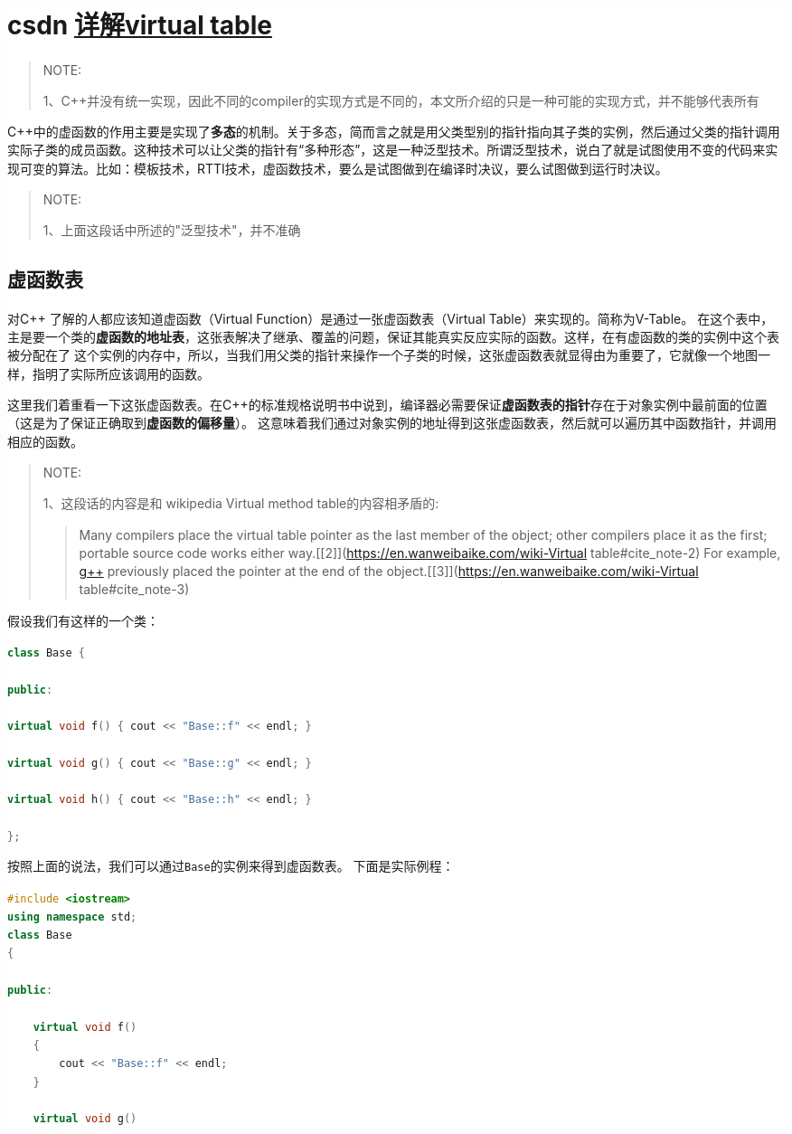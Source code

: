 # csdn [详解virtual table](https://blog.csdn.net/wangweixaut061/article/details/7019994) 

> NOTE: 
>
> 1、C++并没有统一实现，因此不同的compiler的实现方式是不同的，本文所介绍的只是一种可能的实现方式，并不能够代表所有

C++中的虚函数的作用主要是实现了**多态**的机制。关于多态，简而言之就是用父类型别的指针指向其子类的实例，然后通过父类的指针调用实际子类的成员函数。这种技术可以让父类的指针有“多种形态”，这是一种泛型技术。所谓泛型技术，说白了就是试图使用不变的代码来实现可变的算法。比如：模板技术，RTTI技术，虚函数技术，要么是试图做到在编译时决议，要么试图做到运行时决议。

> NOTE: 
>
> 1、上面这段话中所述的"泛型技术"，并不准确



## 虚函数表

对C++ 了解的人都应该知道虚函数（Virtual Function）是通过一张虚函数表（Virtual Table）来实现的。简称为V-Table。 在这个表中，主是要一个类的**虚函数的地址表**，这张表解决了继承、覆盖的问题，保证其能真实反应实际的函数。这样，在有虚函数的类的实例中这个表被分配在了 这个实例的内存中，所以，当我们用父类的指针来操作一个子类的时候，这张虚函数表就显得由为重要了，它就像一个地图一样，指明了实际所应该调用的函数。

这里我们着重看一下这张虚函数表。在C++的标准规格说明书中说到，编译器必需要保证**虚函数表的指针**存在于对象实例中最前面的位置（这是为了保证正确取到**虚函数的偏移量**）。 这意味着我们通过对象实例的地址得到这张虚函数表，然后就可以遍历其中函数指针，并调用相应的函数。

> NOTE: 
>
> 1、这段话的内容是和 wikipedia Virtual method table的内容相矛盾的:
>
> > Many compilers place the virtual table pointer as the last member of the object; other compilers place it as the first; portable source code works either way.[[2\]](https://en.wanweibaike.com/wiki-Virtual table#cite_note-2) For example, [g++](https://en.wanweibaike.com/wiki-G%2B%2B) previously placed the pointer at the end of the object.[[3\]](https://en.wanweibaike.com/wiki-Virtual table#cite_note-3)

假设我们有这样的一个类：

```C++
class Base {

public:

virtual void f() { cout << "Base::f" << endl; }

virtual void g() { cout << "Base::g" << endl; }

virtual void h() { cout << "Base::h" << endl; }

};
```

按照上面的说法，我们可以通过`Base`的实例来得到虚函数表。 下面是实际例程：

```C++
#include <iostream>
using namespace std;
class Base
{

public:

	virtual void f()
	{
		cout << "Base::f" << endl;
	}

	virtual void g()
```